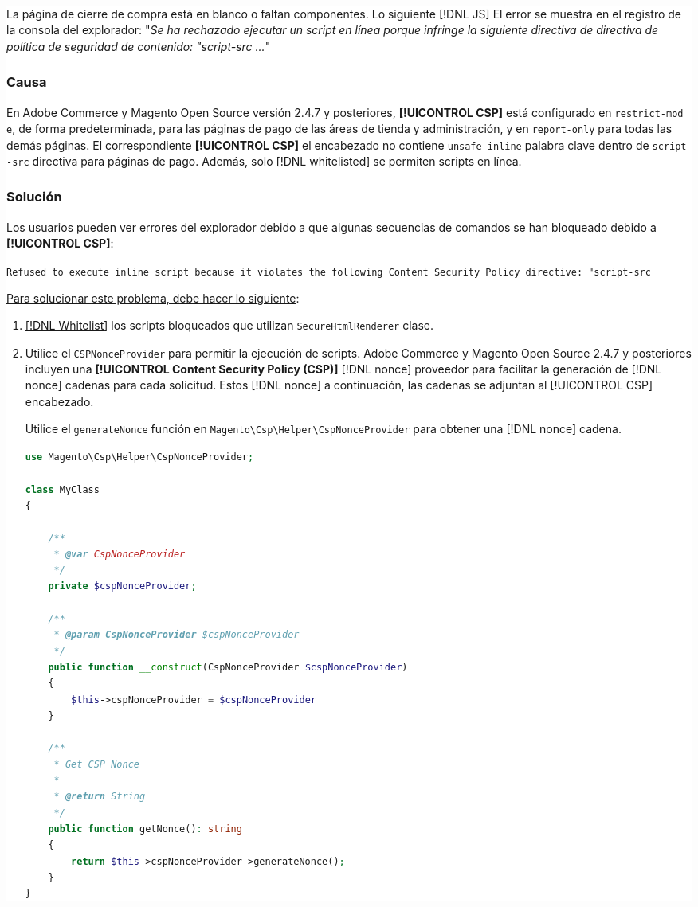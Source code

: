 La página de cierre de compra está en blanco o faltan componentes. Lo siguiente [!DNL JS] El error se muestra en el registro de la consola del explorador: &quot;*Se ha rechazado ejecutar un script en línea porque infringe la siguiente directiva de directiva de política de seguridad de contenido: &quot;script-src ...*&quot;

### Causa

En Adobe Commerce y Magento Open Source versión 2.4.7 y posteriores, **[!UICONTROL CSP]** está configurado en `restrict-mode`, de forma predeterminada, para las páginas de pago de las áreas de tienda y administración, y en `report-only` para todas las demás páginas.
El correspondiente **[!UICONTROL CSP]** el encabezado no contiene `unsafe-inline` palabra clave dentro de `script-src` directiva para páginas de pago. Además, solo [!DNL whitelisted] se permiten scripts en línea.

### Solución

Los usuarios pueden ver errores del explorador debido a que algunas secuencias de comandos se han bloqueado debido a **[!UICONTROL CSP]**:

`Refused to execute inline script because it violates the following Content Security Policy directive: "script-src`

<u>Para solucionar este problema, debe hacer lo siguiente</u>:

1. [[!DNL Whitelist]](https://developer.adobe.com/commerce/php/development/security/content-security-policies/#whitelist-an-inline-script-or-style) los scripts bloqueados que utilizan `SecureHtmlRenderer` clase.
1. Utilice el `CSPNonceProvider` para permitir la ejecución de scripts.
Adobe Commerce y Magento Open Source 2.4.7 y posteriores incluyen una **[!UICONTROL Content Security Policy (CSP)]** [!DNL nonce] proveedor para facilitar la generación de [!DNL nonce] cadenas para cada solicitud. Estos [!DNL nonce] a continuación, las cadenas se adjuntan al [!UICONTROL CSP] encabezado.

   Utilice el `generateNonce` función en `Magento\Csp\Helper\CspNonceProvider` para obtener una [!DNL nonce] cadena.

   ```php
   use Magento\Csp\Helper\CspNonceProvider;
   
   class MyClass
   {
   
       /**
        * @var CspNonceProvider
        */
       private $cspNonceProvider;
   
       /**
        * @param CspNonceProvider $cspNonceProvider
        */
       public function __construct(CspNonceProvider $cspNonceProvider)
       {
           $this->cspNonceProvider = $cspNonceProvider
       }
   
       /**
        * Get CSP Nonce
        *
        * @return String
        */
       public function getNonce(): string
       {
           return $this->cspNonceProvider->generateNonce();
       }
   }
   ```
